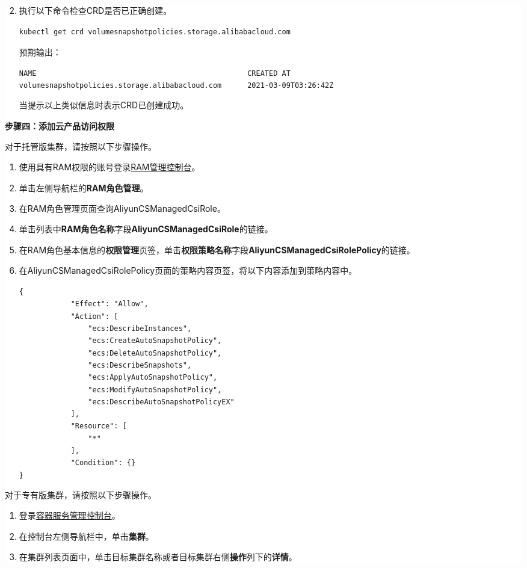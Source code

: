 2.  执行以下命令检查CRD是否已正确创建。

    ```
    kubectl get crd volumesnapshotpolicies.storage.alibabacloud.com
    ```

    预期输出：

    ```
    NAME                                                 CREATED AT
    volumesnapshotpolicies.storage.alibabacloud.com      2021-03-09T03:26:42Z
    ```

    当提示以上类似信息时表示CRD已创建成功。


**步骤四：添加云产品访问权限**

对于托管版集群，请按照以下步骤操作。

1.  使用具有RAM权限的账号登录[RAM管理控制台](https://ram.console.aliyun.com/)。

2.  单击左侧导航栏的**RAM角色管理**。

3.  在RAM角色管理页面查询AliyunCSManagedCsiRole。

4.  单击列表中**RAM角色名称**字段**AliyunCSManagedCsiRole**的链接。

5.  在RAM角色基本信息的**权限管理**页签，单击**权限策略名称**字段**AliyunCSManagedCsiRolePolicy**的链接。

6.  在AliyunCSManagedCsiRolePolicy页面的策略内容页签，将以下内容添加到策略内容中。

    ```
    {
                "Effect": "Allow",
                "Action": [
                    "ecs:DescribeInstances",
                    "ecs:CreateAutoSnapshotPolicy",
                    "ecs:DeleteAutoSnapshotPolicy",
                    "ecs:DescribeSnapshots",
                    "ecs:ApplyAutoSnapshotPolicy",
                    "ecs:ModifyAutoSnapshotPolicy",
                    "ecs:DescribeAutoSnapshotPolicyEX"
                ],
                "Resource": [
                    "*"
                ],
                "Condition": {}
    }
    ```


对于专有版集群，请按照以下步骤操作。

1.  登录[容器服务管理控制台](https://cs.console.aliyun.com)。

2.  在控制台左侧导航栏中，单击**集群**。

3.  在集群列表页面中，单击目标集群名称或者目标集群右侧**操作**列下的**详情**。
